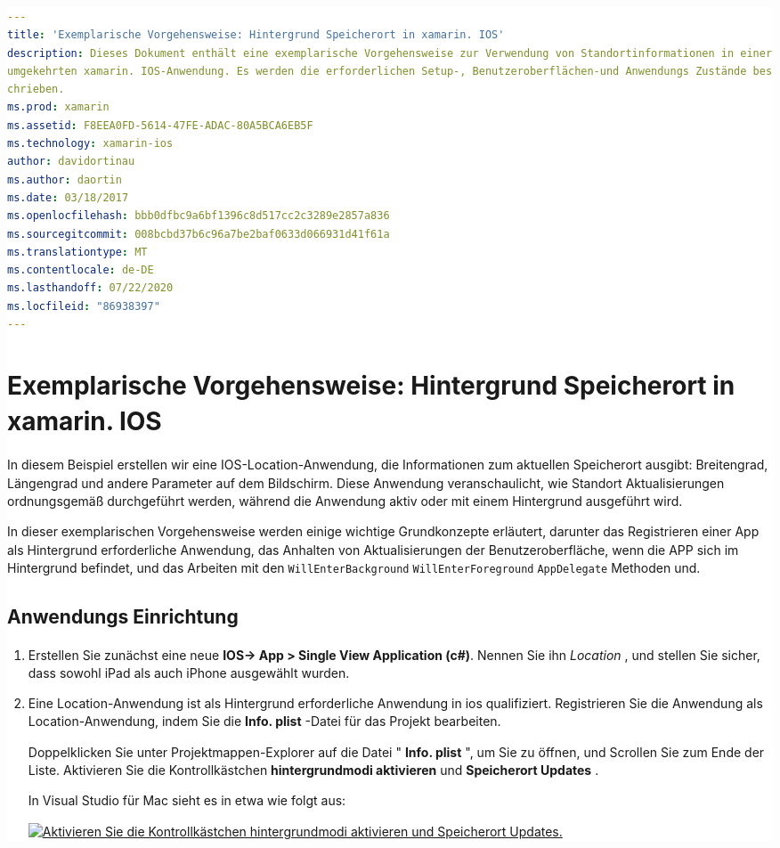 ```yaml
---
title: 'Exemplarische Vorgehensweise: Hintergrund Speicherort in xamarin. IOS'
description: Dieses Dokument enthält eine exemplarische Vorgehensweise zur Verwendung von Standortinformationen in einer umgekehrten xamarin. IOS-Anwendung. Es werden die erforderlichen Setup-, Benutzeroberflächen-und Anwendungs Zustände beschrieben.
ms.prod: xamarin
ms.assetid: F8EEA0FD-5614-47FE-ADAC-80A5BCA6EB5F
ms.technology: xamarin-ios
author: davidortinau
ms.author: daortin
ms.date: 03/18/2017
ms.openlocfilehash: bbb0dfbc9a6bf1396c8d517cc2c3289e2857a836
ms.sourcegitcommit: 008bcbd37b6c96a7be2baf0633d066931d41f61a
ms.translationtype: MT
ms.contentlocale: de-DE
ms.lasthandoff: 07/22/2020
ms.locfileid: "86938397"
---
```

# <a name="walkthrough---background-location-in-xamarinios"></a>Exemplarische Vorgehensweise: Hintergrund Speicherort in xamarin. IOS

In diesem Beispiel erstellen wir eine IOS-Location-Anwendung, die Informationen zum aktuellen Speicherort ausgibt: Breitengrad, Längengrad und andere Parameter auf dem Bildschirm. Diese Anwendung veranschaulicht, wie Standort Aktualisierungen ordnungsgemäß durchgeführt werden, während die Anwendung aktiv oder mit einem Hintergrund ausgeführt wird.

In dieser exemplarischen Vorgehensweise werden einige wichtige Grundkonzepte erläutert, darunter das Registrieren einer App als Hintergrund erforderliche Anwendung, das Anhalten von Aktualisierungen der Benutzeroberfläche, wenn die APP sich im Hintergrund befindet, und das Arbeiten mit den `WillEnterBackground` `WillEnterForeground` `AppDelegate` Methoden und.

## <a name="application-set-up"></a>Anwendungs Einrichtung

1. Erstellen Sie zunächst eine neue **IOS-> App > Single View Application (c#)**. Nennen Sie ihn _Location_ , und stellen Sie sicher, dass sowohl iPad als auch iPhone ausgewählt wurden.

1. Eine Location-Anwendung ist als Hintergrund erforderliche Anwendung in ios qualifiziert. Registrieren Sie die Anwendung als Location-Anwendung, indem Sie die **Info. plist** -Datei für das Projekt bearbeiten.

    Doppelklicken Sie unter Projektmappen-Explorer auf die Datei " **Info. plist** ", um Sie zu öffnen, und Scrollen Sie zum Ende der Liste. Aktivieren Sie die Kontrollkästchen **hintergrundmodi aktivieren** und **Speicherort Updates** .

    In Visual Studio für Mac sieht es in etwa wie folgt aus:

    [![Aktivieren Sie die Kontrollkästchen hintergrundmodi aktivieren und Speicherort Updates.](location-walkthrough-images/image7.png)](location-walkthrough-images/image7.png#lightbox)
